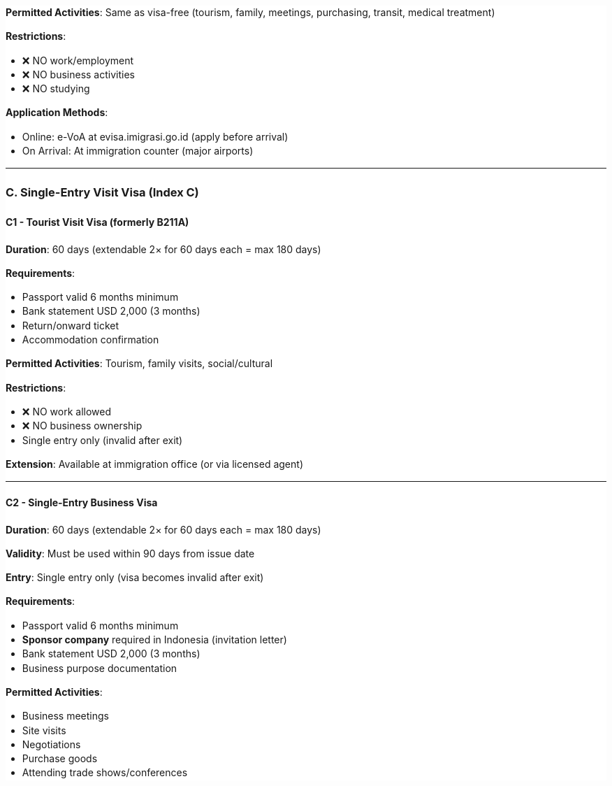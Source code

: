 **Permitted Activities**: Same as visa-free (tourism, family, meetings, purchasing, transit, medical treatment)

**Restrictions**:
- ❌ NO work/employment
- ❌ NO business activities
- ❌ NO studying

**Application Methods**:
- Online: e-VoA at evisa.imigrasi.go.id (apply before arrival)
- On Arrival: At immigration counter (major airports)

---

### C. Single-Entry Visit Visa (Index C)

#### C1 - Tourist Visit Visa (formerly B211A)

**Duration**: 60 days (extendable 2× for 60 days each = max 180 days)

**Requirements**:
- Passport valid 6 months minimum
- Bank statement USD 2,000 (3 months)
- Return/onward ticket
- Accommodation confirmation

**Permitted Activities**: Tourism, family visits, social/cultural

**Restrictions**:
- ❌ NO work allowed
- ❌ NO business ownership
- Single entry only (invalid after exit)

**Extension**: Available at immigration office (or via licensed agent)

---

#### C2 - Single-Entry Business Visa

**Duration**: 60 days (extendable 2× for 60 days each = max 180 days)

**Validity**: Must be used within 90 days from issue date

**Entry**: Single entry only (visa becomes invalid after exit)

**Requirements**:
- Passport valid 6 months minimum
- **Sponsor company** required in Indonesia (invitation letter)
- Bank statement USD 2,000 (3 months)
- Business purpose documentation

**Permitted Activities**:
- Business meetings
- Site visits
- Negotiations
- Purchase goods
- Attending trade shows/conferences
